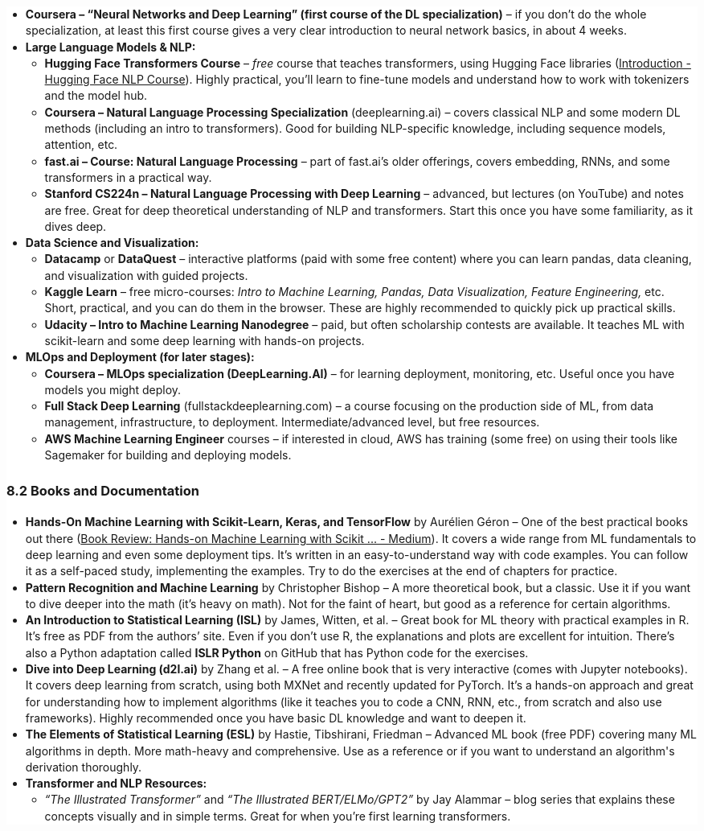   - **Coursera – “Neural Networks and Deep Learning” (first course of the DL specialization)** – if you don’t do the whole specialization, at least this first course gives a very clear introduction to neural network basics, in about 4 weeks.  
- **Large Language Models & NLP:**  
  - **Hugging Face Transformers Course** – *free* course that teaches transformers, using Hugging Face libraries ([Introduction - Hugging Face NLP Course](https://huggingface.co/learn/nlp-course/en/chapter1/1#:~:text=This%20course%20will%20teach%20you,%E2%80%94%20Transformers%2C%20Datasets%2C%20Tokenizers%2C)). Highly practical, you’ll learn to fine-tune models and understand how to work with tokenizers and the model hub.  
  - **Coursera – Natural Language Processing Specialization** (deeplearning.ai) – covers classical NLP and some modern DL methods (including an intro to transformers). Good for building NLP-specific knowledge, including sequence models, attention, etc.  
  - **fast.ai – Course: Natural Language Processing** – part of fast.ai’s older offerings, covers embedding, RNNs, and some transformers in a practical way.  
  - **Stanford CS224n – Natural Language Processing with Deep Learning** – advanced, but lectures (on YouTube) and notes are free. Great for deep theoretical understanding of NLP and transformers. Start this once you have some familiarity, as it dives deep.  
- **Data Science and Visualization:**  
  - **Datacamp** or **DataQuest** – interactive platforms (paid with some free content) where you can learn pandas, data cleaning, and visualization with guided projects.  
  - **Kaggle Learn** – free micro-courses: *Intro to Machine Learning, Pandas, Data Visualization, Feature Engineering,* etc. Short, practical, and you can do them in the browser. These are highly recommended to quickly pick up practical skills.  
  - **Udacity – Intro to Machine Learning Nanodegree** – paid, but often scholarship contests are available. It teaches ML with scikit-learn and some deep learning with hands-on projects.  
- **MLOps and Deployment (for later stages):**  
  - **Coursera – MLOps specialization (DeepLearning.AI)** – for learning deployment, monitoring, etc. Useful once you have models you might deploy.  
  - **Full Stack Deep Learning** (fullstackdeeplearning.com) – a course focusing on the production side of ML, from data management, infrastructure, to deployment. Intermediate/advanced level, but free resources.  
  - **AWS Machine Learning Engineer** courses – if interested in cloud, AWS has training (some free) on using their tools like Sagemaker for building and deploying models.

### **8.2 Books and Documentation**  
- **Hands-On Machine Learning with Scikit-Learn, Keras, and TensorFlow** by Aurélien Géron – One of the best practical books out there ([Book Review: Hands-on Machine Learning with Scikit ... - Medium](https://medium.com/the-techlife/book-review-hands-on-machine-learning-with-scikit-learn-and-tensorflow-f7735ce4270d#:~:text=Book%20Review%3A%20Hands,if%20not%20the%20most)). It covers a wide range from ML fundamentals to deep learning and even some deployment tips. It’s written in an easy-to-understand way with code examples. You can follow it as a self-paced study, implementing the examples. Try to do the exercises at the end of chapters for practice.  
- **Pattern Recognition and Machine Learning** by Christopher Bishop – A more theoretical book, but a classic. Use it if you want to dive deeper into the math (it’s heavy on math). Not for the faint of heart, but good as a reference for certain algorithms.  
- **An Introduction to Statistical Learning (ISL)** by James, Witten, et al. – Great book for ML theory with practical examples in R. It’s free as PDF from the authors’ site. Even if you don’t use R, the explanations and plots are excellent for intuition. There’s also a Python adaptation called **ISLR Python** on GitHub that has Python code for the exercises.  
- **Dive into Deep Learning (d2l.ai)** by Zhang et al. – A free online book that is very interactive (comes with Jupyter notebooks). It covers deep learning from scratch, using both MXNet and recently updated for PyTorch. It’s a hands-on approach and great for understanding how to implement algorithms (like it teaches you to code a CNN, RNN, etc., from scratch and also use frameworks). Highly recommended once you have basic DL knowledge and want to deepen it.  
- **The Elements of Statistical Learning (ESL)** by Hastie, Tibshirani, Friedman – Advanced ML book (free PDF) covering many ML algorithms in depth. More math-heavy and comprehensive. Use as a reference or if you want to understand an algorithm's derivation thoroughly.  
- **Transformer and NLP Resources:**  
  - *“The Illustrated Transformer”* and *“The Illustrated BERT/ELMo/GPT2”* by Jay Alammar – blog series that explains these concepts visually and in simple terms. Great for when you’re first learning transformers.  